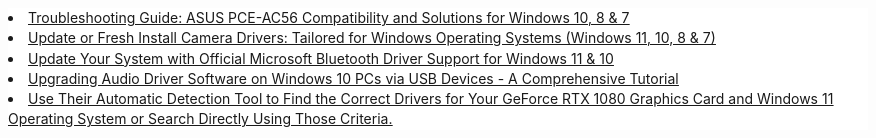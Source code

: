 <li><a href="https://win-dash.techidaily.com/troubleshooting-guide-asus-pce-ac56-compatibility-and-solutions-for-windows-10-8-and-7/"><u>Troubleshooting Guide: ASUS PCE-AC56 Compatibility and Solutions for Windows 10, 8 & 7</u></a></li>
<li><a href="https://win-dash.techidaily.com/update-or-fresh-install-camera-drivers-tailored-for-windows-operating-systems-windows-11-10-8-and-7/"><u>Update or Fresh Install Camera Drivers: Tailored for Windows Operating Systems (Windows 11, 10, 8 & 7)</u></a></li>
<li><a href="https://win-dash.techidaily.com/update-your-system-with-official-microsoft-bluetooth-driver-support-for-windows-11-and-10/"><u>Update Your System with Official Microsoft Bluetooth Driver Support for Windows 11 & 10</u></a></li>
<li><a href="https://win-dash.techidaily.com/upgrading-audio-driver-software-on-windows-10-pcs-via-usb-devices-a-comprehensive-tutorial/"><u>Upgrading Audio Driver Software on Windows 10 PCs via USB Devices - A Comprehensive Tutorial</u></a></li>
<li><a href="https://win-dash.techidaily.com/use-their-automatic-detection-tool-to-find-the-correct-drivers-for-your-geforce-rtx-1080-graphics-card-and-windows-11-operating-system-or-search-directly-us142/"><u>Use Their Automatic Detection Tool to Find the Correct Drivers for Your GeForce RTX 1080 Graphics Card and Windows 11 Operating System or Search Directly Using Those Criteria.</u></a></li>
</ul></div>
